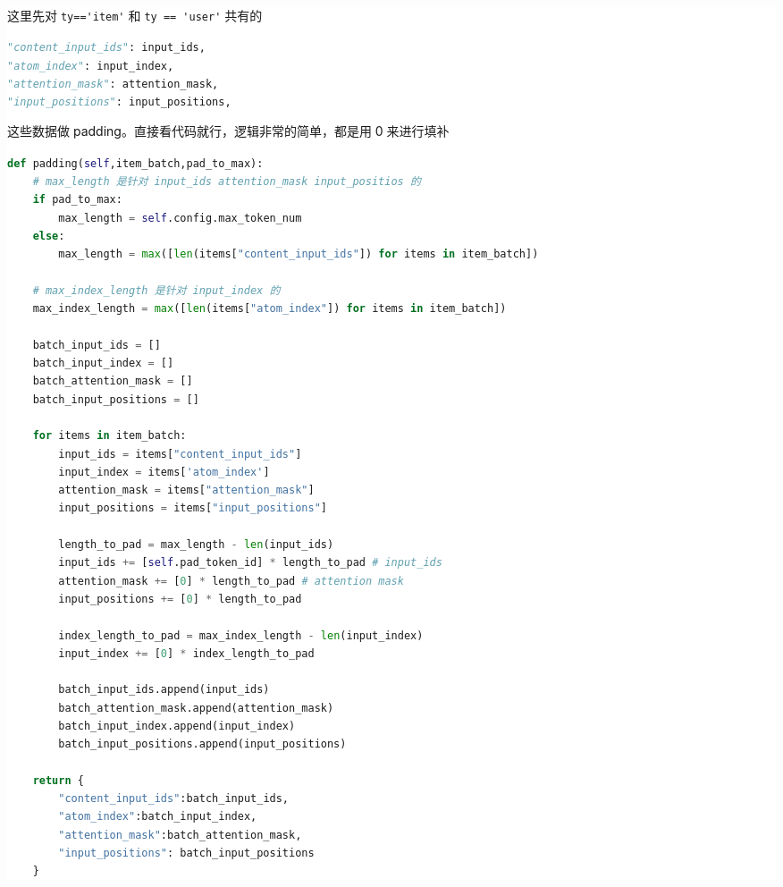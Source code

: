   这里先对 `ty=='item'` 和 `ty == 'user'` 共有的

  ```python
  "content_input_ids": input_ids,
  "atom_index": input_index,
  "attention_mask": attention_mask,
  "input_positions": input_positions,
  ```

  这些数据做 padding。直接看代码就行，逻辑非常的简单，都是用 0 来进行填补

  ```python
  def padding(self,item_batch,pad_to_max):
      # max_length 是针对 input_ids attention_mask input_positios 的
      if pad_to_max:
          max_length = self.config.max_token_num
      else:
          max_length = max([len(items["content_input_ids"]) for items in item_batch])
  
      # max_index_length 是针对 input_index 的
      max_index_length = max([len(items["atom_index"]) for items in item_batch])
  
      batch_input_ids = []
      batch_input_index = []
      batch_attention_mask = []
      batch_input_positions = []
  
      for items in item_batch:
          input_ids = items["content_input_ids"]
          input_index = items['atom_index']
          attention_mask = items["attention_mask"]
          input_positions = items["input_positions"]
  
          length_to_pad = max_length - len(input_ids)
          input_ids += [self.pad_token_id] * length_to_pad # input_ids
          attention_mask += [0] * length_to_pad # attention mask
          input_positions += [0] * length_to_pad
  
          index_length_to_pad = max_index_length - len(input_index)
          input_index += [0] * index_length_to_pad
  
          batch_input_ids.append(input_ids)
          batch_attention_mask.append(attention_mask)
          batch_input_index.append(input_index)
          batch_input_positions.append(input_positions)
  
      return {
          "content_input_ids":batch_input_ids,
          "atom_index":batch_input_index,
          "attention_mask":batch_attention_mask,
          "input_positions": batch_input_positions
      }
  ```
